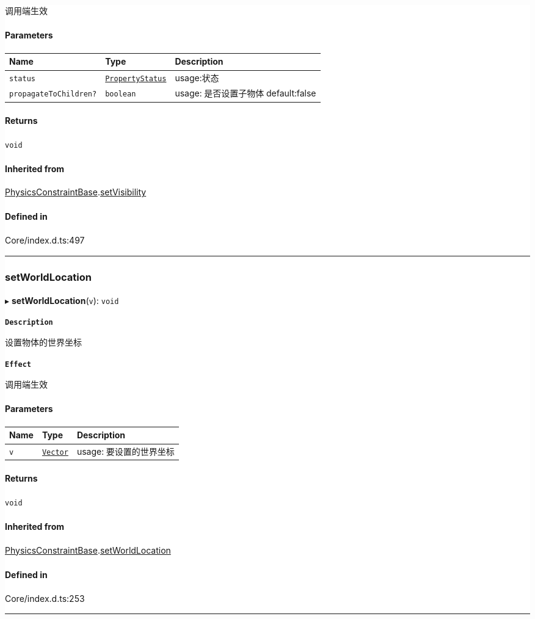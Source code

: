调用端生效

#### Parameters

| Name                   | Type                                                     | Description                         |
| :--------------------- | :------------------------------------------------------- | :---------------------------------- |
| `status`               | [`PropertyStatus`](../enums/Type.Type.PropertyStatus.md) | usage:状态                          |
| `propagateToChildren?` | `boolean`                                                | usage: 是否设置子物体 default:false |

#### Returns

`void`

#### Inherited from

[PhysicsConstraintBase](Gameplay.Gameplay.PhysicsConstraintBase.md).[setVisibility](Gameplay.Gameplay.PhysicsConstraintBase.md#setvisibility)

#### Defined in

Core/index.d.ts:497

---

### setWorldLocation

▸ **setWorldLocation**(`v`): `void`

**`Description`**

设置物体的世界坐标

**`Effect`**

调用端生效

#### Parameters

| Name | Type                            | Description             |
| :--- | :------------------------------ | :---------------------- |
| `v`  | [`Vector`](Type.Type.Vector.md) | usage: 要设置的世界坐标 |

#### Returns

`void`

#### Inherited from

[PhysicsConstraintBase](Gameplay.Gameplay.PhysicsConstraintBase.md).[setWorldLocation](Gameplay.Gameplay.PhysicsConstraintBase.md#setworldlocation)

#### Defined in

Core/index.d.ts:253

---
